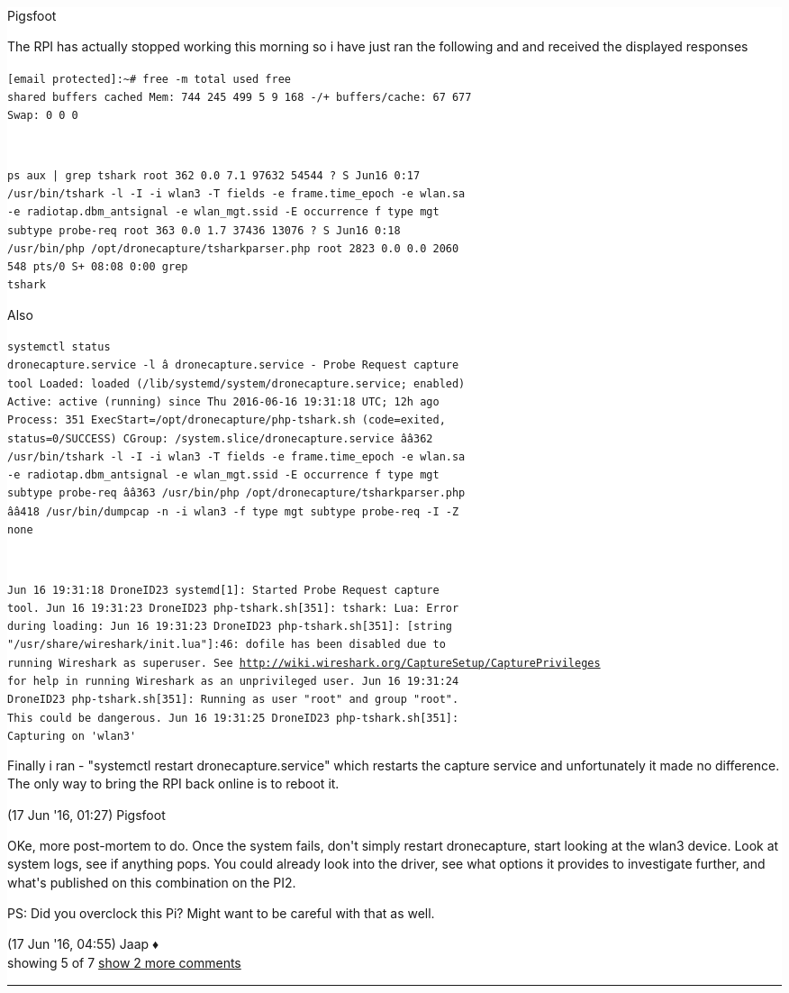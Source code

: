 <span class="comment-user userinfo">Pigsfoot</span></div></div><span id="53521"></span><div id="comment-53521" class="comment not_top_scorer"><div id="post-53521-score" class="comment-score"></div><div class="comment-text"><p>The RPI has actually stopped working this morning so i have just ran the following and and received the displayed responses</p><pre><code>[email protected]:~# free -m
             total       used       free     shared    buffers     cached
Mem:           744        245        499          5          9        168
-/+ buffers/cache:         67        677
Swap:            0          0          0

ps aux | grep tshark
root       362  0.0  7.1  97632 54544 ?        S    Jun16   0:17 /usr/bin/tshark -l -I -i wlan3 -T fields -e frame.time_epoch -e wlan.sa -e radiotap.dbm_antsignal -e wlan_mgt.ssid -E occurrence f type mgt subtype probe-req
root       363  0.0  1.7  37436 13076 ?        S    Jun16   0:18 /usr/bin/php /opt/dronecapture/tsharkparser.php
root      2823  0.0  0.0   2060   548 pts/0    S+   08:08   0:00 grep tshark</code></pre><p>Also</p><pre><code>systemctl status dronecapture.service -l
â dronecapture.service - Probe Request capture tool
Loaded: loaded (/lib/systemd/system/dronecapture.service; enabled)
Active: active (running) since Thu 2016-06-16 19:31:18 UTC; 12h ago
Process: 351 ExecStart=/opt/dronecapture/php-tshark.sh (code=exited, status=0/SUCCESS)
CGroup: /system.slice/dronecapture.service
       ââ362 /usr/bin/tshark -l -I -i wlan3 -T fields -e frame.time_epoch -e wlan.sa -e radiotap.dbm_antsignal -e wlan_mgt.ssid -E occurrence f type mgt subtype probe-req
       ââ363 /usr/bin/php /opt/dronecapture/tsharkparser.php
       ââ418 /usr/bin/dumpcap -n -i wlan3 -f type mgt subtype probe-req -I -Z none

Jun 16 19:31:18 DroneID23 systemd[1]: Started Probe Request capture tool.
Jun 16 19:31:23 DroneID23 php-tshark.sh[351]: tshark: Lua: Error during loading:
Jun 16 19:31:23 DroneID23 php-tshark.sh[351]: [string &quot;/usr/share/wireshark/init.lua&quot;]:46: dofile has been disabled due to running Wireshark as superuser. See     http://wiki.wireshark.org/CaptureSetup/CapturePrivileges for help in running Wireshark as an unprivileged user.
Jun 16 19:31:24 DroneID23 php-tshark.sh[351]: Running as user &quot;root&quot; and group &quot;root&quot;. This could be dangerous.
Jun 16 19:31:25 DroneID23 php-tshark.sh[351]: Capturing on &#39;wlan3&#39;</code></pre><p>Finally i ran - "systemctl restart dronecapture.service" which restarts the capture service and unfortunately it made no difference. The only way to bring the RPI back online is to reboot it.</p></div><div id="comment-53521-info" class="comment-info"><span class="comment-age">(17 Jun '16, 01:27)</span> <span class="comment-user userinfo">Pigsfoot</span></div></div><span id="53525"></span><div id="comment-53525" class="comment not_top_scorer"><div id="post-53525-score" class="comment-score"></div><div class="comment-text"><p>OKe, more post-mortem to do. Once the system fails, don't simply restart dronecapture, start looking at the wlan3 device. Look at system logs, see if anything pops. You could already look into the driver, see what options it provides to investigate further, and what's published on this combination on the PI2.</p><p>PS: Did you overclock this Pi? Might want to be careful with that as well.</p></div><div id="comment-53525-info" class="comment-info"><span class="comment-age">(17 Jun '16, 04:55)</span> <span class="comment-user userinfo">Jaap ♦</span></div></div></div><div id="comment-tools-53501" class="comment-tools"><span class="comments-showing"> showing 5 of 7 </span> <a href="#" class="show-all-comments-link">show 2 more comments</a></div><div class="clear"></div><div id="comment-53501-form-container" class="comment-form-container"></div><div class="clear"></div></div></td></tr></tbody></table>

------------------------------------------------------------------------
